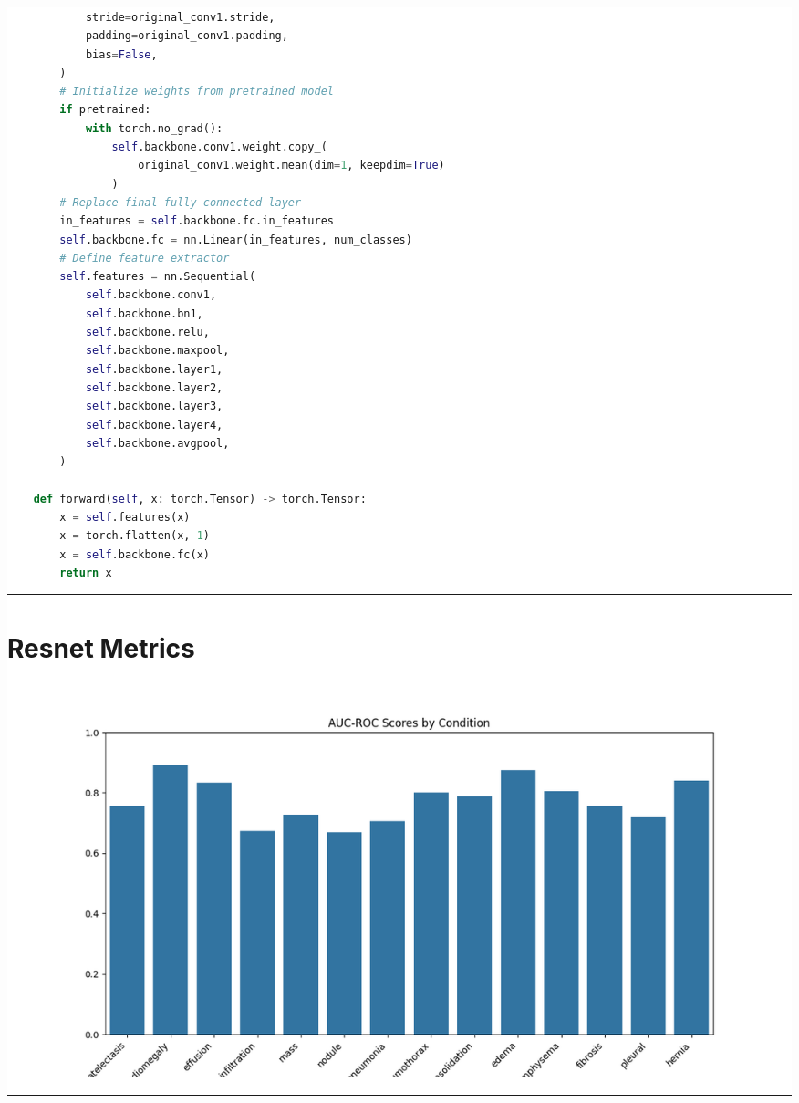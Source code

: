 ```python
            stride=original_conv1.stride,
            padding=original_conv1.padding,
            bias=False,
        )
        # Initialize weights from pretrained model
        if pretrained:
            with torch.no_grad():
                self.backbone.conv1.weight.copy_(
                    original_conv1.weight.mean(dim=1, keepdim=True)
                )
        # Replace final fully connected layer
        in_features = self.backbone.fc.in_features
        self.backbone.fc = nn.Linear(in_features, num_classes)
        # Define feature extractor
        self.features = nn.Sequential(
            self.backbone.conv1,
            self.backbone.bn1,
            self.backbone.relu,
            self.backbone.maxpool,
            self.backbone.layer1,
            self.backbone.layer2,
            self.backbone.layer3,
            self.backbone.layer4,
            self.backbone.avgpool,
        )

    def forward(self, x: torch.Tensor) -> torch.Tensor:
        x = self.features(x)
        x = torch.flatten(x, 1)
        x = self.backbone.fc(x)
        return x

```

---
# Resnet Metrics

![height:400px](images/auc_by_condition_resnet.png)

---